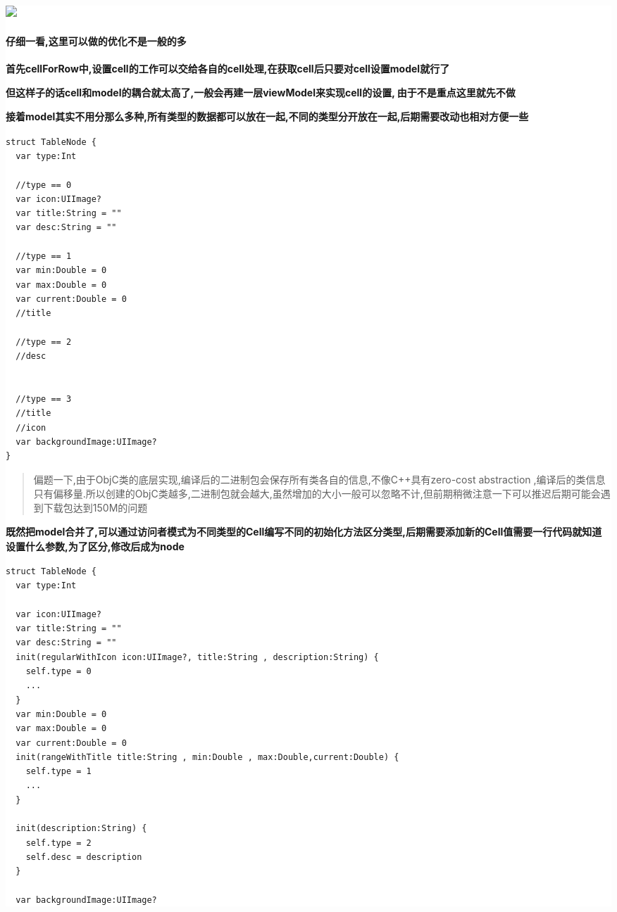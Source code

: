 ![](http://wx2.sinaimg.cn/large/70a5dc58gy1fuag7b7qtjj20hs0vkju6.jpg)



#### 仔细一看,这里可以做的优化不是一般的多

**首先cellForRow中,设置cell的工作可以交给各自的cell处理,在获取cell后只要对cell设置model就行了**

**但这样子的话cell和model的耦合就太高了,一般会再建一层viewModel来实现cell的设置, 由于不是重点这里就先不做**

**接着model其实不用分那么多种,所有类型的数据都可以放在一起,不同的类型分开放在一起,后期需要改动也相对方便一些**

```
struct TableNode {
  var type:Int

  //type == 0
  var icon:UIImage?
  var title:String = ""
  var desc:String = ""

  //type == 1
  var min:Double = 0
  var max:Double = 0
  var current:Double = 0
  //title

  //type == 2
  //desc


  //type == 3
  //title
  //icon
  var backgroundImage:UIImage?
}
```

> 偏题一下,由于ObjC类的底层实现,编译后的二进制包会保存所有类各自的信息,不像C++具有zero-cost abstraction ,编译后的类信息只有偏移量.所以创建的ObjC类越多,二进制包就会越大,虽然增加的大小一般可以忽略不计,但前期稍微注意一下可以推迟后期可能会遇到下载包达到150M的问题

**既然把model合并了,可以通过访问者模式为不同类型的Cell编写不同的初始化方法区分类型,后期需要添加新的Cell值需要一行代码就知道设置什么参数,为了区分,修改后成为node**

```
struct TableNode {
  var type:Int

  var icon:UIImage?
  var title:String = ""
  var desc:String = ""
  init(regularWithIcon icon:UIImage?, title:String , description:String) {
    self.type = 0
    ...
  }
  var min:Double = 0
  var max:Double = 0
  var current:Double = 0
  init(rangeWithTitle title:String , min:Double , max:Double,current:Double) {
    self.type = 1
    ...
  }

  init(description:String) {
    self.type = 2
    self.desc = description
  }

  var backgroundImage:UIImage?
```